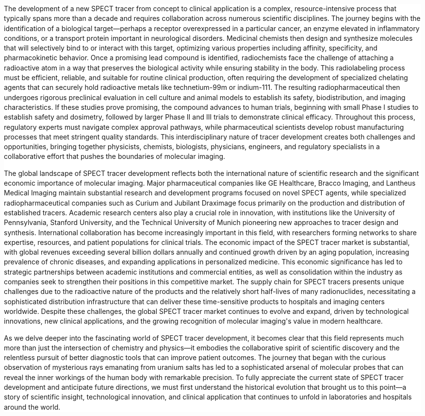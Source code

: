 The development of a new SPECT tracer from concept to clinical application is a complex, resource-intensive process that typically spans more than a decade and requires collaboration across numerous scientific disciplines. The journey begins with the identification of a biological target—perhaps a receptor overexpressed in a particular cancer, an enzyme elevated in inflammatory conditions, or a transport protein important in neurological disorders. Medicinal chemists then design and synthesize molecules that will selectively bind to or interact with this target, optimizing various properties including affinity, specificity, and pharmacokinetic behavior. Once a promising lead compound is identified, radiochemists face the challenge of attaching a radioactive atom in a way that preserves the biological activity while ensuring stability in the body. This radiolabeling process must be efficient, reliable, and suitable for routine clinical production, often requiring the development of specialized chelating agents that can securely hold radioactive metals like technetium-99m or indium-111. The resulting radiopharmaceutical then undergoes rigorous preclinical evaluation in cell culture and animal models to establish its safety, biodistribution, and imaging characteristics. If these studies prove promising, the compound advances to human trials, beginning with small Phase I studies to establish safety and dosimetry, followed by larger Phase II and III trials to demonstrate clinical efficacy. Throughout this process, regulatory experts must navigate complex approval pathways, while pharmaceutical scientists develop robust manufacturing processes that meet stringent quality standards. This interdisciplinary nature of tracer development creates both challenges and opportunities, bringing together physicists, chemists, biologists, physicians, engineers, and regulatory specialists in a collaborative effort that pushes the boundaries of molecular imaging.

The global landscape of SPECT tracer development reflects both the international nature of scientific research and the significant economic importance of molecular imaging. Major pharmaceutical companies like GE Healthcare, Bracco Imaging, and Lantheus Medical Imaging maintain substantial research and development programs focused on novel SPECT agents, while specialized radiopharmaceutical companies such as Curium and Jubilant Draximage focus primarily on the production and distribution of established tracers. Academic research centers also play a crucial role in innovation, with institutions like the University of Pennsylvania, Stanford University, and the Technical University of Munich pioneering new approaches to tracer design and synthesis. International collaboration has become increasingly important in this field, with researchers forming networks to share expertise, resources, and patient populations for clinical trials. The economic impact of the SPECT tracer market is substantial, with global revenues exceeding several billion dollars annually and continued growth driven by an aging population, increasing prevalence of chronic diseases, and expanding applications in personalized medicine. This economic significance has led to strategic partnerships between academic institutions and commercial entities, as well as consolidation within the industry as companies seek to strengthen their positions in this competitive market. The supply chain for SPECT tracers presents unique challenges due to the radioactive nature of the products and the relatively short half-lives of many radionuclides, necessitating a sophisticated distribution infrastructure that can deliver these time-sensitive products to hospitals and imaging centers worldwide. Despite these challenges, the global SPECT tracer market continues to evolve and expand, driven by technological innovations, new clinical applications, and the growing recognition of molecular imaging's value in modern healthcare.

As we delve deeper into the fascinating world of SPECT tracer development, it becomes clear that this field represents much more than just the intersection of chemistry and physics—it embodies the collaborative spirit of scientific discovery and the relentless pursuit of better diagnostic tools that can improve patient outcomes. The journey that began with the curious observation of mysterious rays emanating from uranium salts has led to a sophisticated arsenal of molecular probes that can reveal the inner workings of the human body with remarkable precision. To fully appreciate the current state of SPECT tracer development and anticipate future directions, we must first understand the historical evolution that brought us to this point—a story of scientific insight, technological innovation, and clinical application that continues to unfold in laboratories and hospitals around the world.
